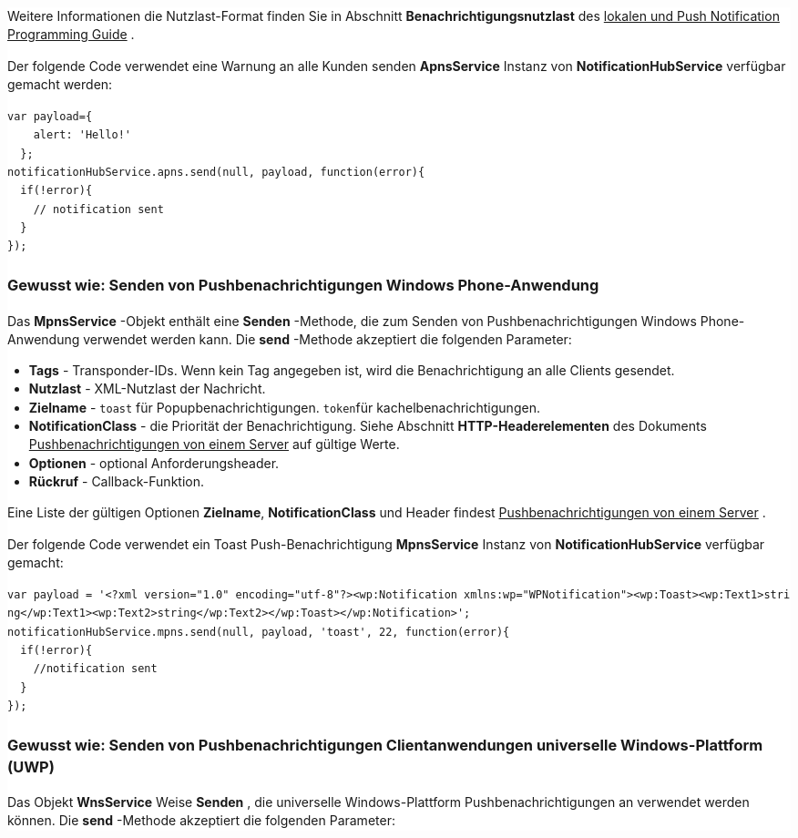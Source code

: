 Weitere Informationen die Nutzlast-Format finden Sie in Abschnitt **Benachrichtigungsnutzlast** des [lokalen und Push Notification Programming Guide](http://developer.apple.com/library/ios/#documentation/NetworkingInternet/Conceptual/RemoteNotificationsPG/ApplePushService/ApplePushService.html) .

Der folgende Code verwendet eine Warnung an alle Kunden senden **ApnsService** Instanz von **NotificationHubService** verfügbar gemacht werden:

    var payload={
        alert: 'Hello!'
      };
    notificationHubService.apns.send(null, payload, function(error){
      if(!error){
        // notification sent
      }
    });

### <a name="how-to-send-push-notifications-to-windows-phone-applications"></a>Gewusst wie: Senden von Pushbenachrichtigungen Windows Phone-Anwendung

Das **MpnsService** -Objekt enthält eine **Senden** -Methode, die zum Senden von Pushbenachrichtigungen Windows Phone-Anwendung verwendet werden kann. Die **send** -Methode akzeptiert die folgenden Parameter:

* **Tags** - Transponder-IDs. Wenn kein Tag angegeben ist, wird die Benachrichtigung an alle Clients gesendet.
* **Nutzlast** - XML-Nutzlast der Nachricht.
* **Zielname**  -  `toast` für Popupbenachrichtigungen. `token`für kachelbenachrichtigungen.
* **NotificationClass** - die Priorität der Benachrichtigung. Siehe Abschnitt **HTTP-Headerelementen** des Dokuments [Pushbenachrichtigungen von einem Server](http://msdn.microsoft.com/library/hh221551.aspx) auf gültige Werte.
* **Optionen** - optional Anforderungsheader.
* **Rückruf** - Callback-Funktion.

Eine Liste der gültigen Optionen **Zielname**, **NotificationClass** und Header findest [Pushbenachrichtigungen von einem Server](http://msdn.microsoft.com/library/hh221551.aspx) .

Der folgende Code verwendet ein Toast Push-Benachrichtigung **MpnsService** Instanz von **NotificationHubService** verfügbar gemacht:

    var payload = '<?xml version="1.0" encoding="utf-8"?><wp:Notification xmlns:wp="WPNotification"><wp:Toast><wp:Text1>string</wp:Text1><wp:Text2>string</wp:Text2></wp:Toast></wp:Notification>';
    notificationHubService.mpns.send(null, payload, 'toast', 22, function(error){
      if(!error){
        //notification sent
      }
    });

### <a name="how-to-send-push-notifications-to-universal-windows-platform-uwp-applications"></a>Gewusst wie: Senden von Pushbenachrichtigungen Clientanwendungen universelle Windows-Plattform (UWP)

Das Objekt **WnsService** Weise **Senden** , die universelle Windows-Plattform Pushbenachrichtigungen an verwendet werden können.  Die **send** -Methode akzeptiert die folgenden Parameter:
